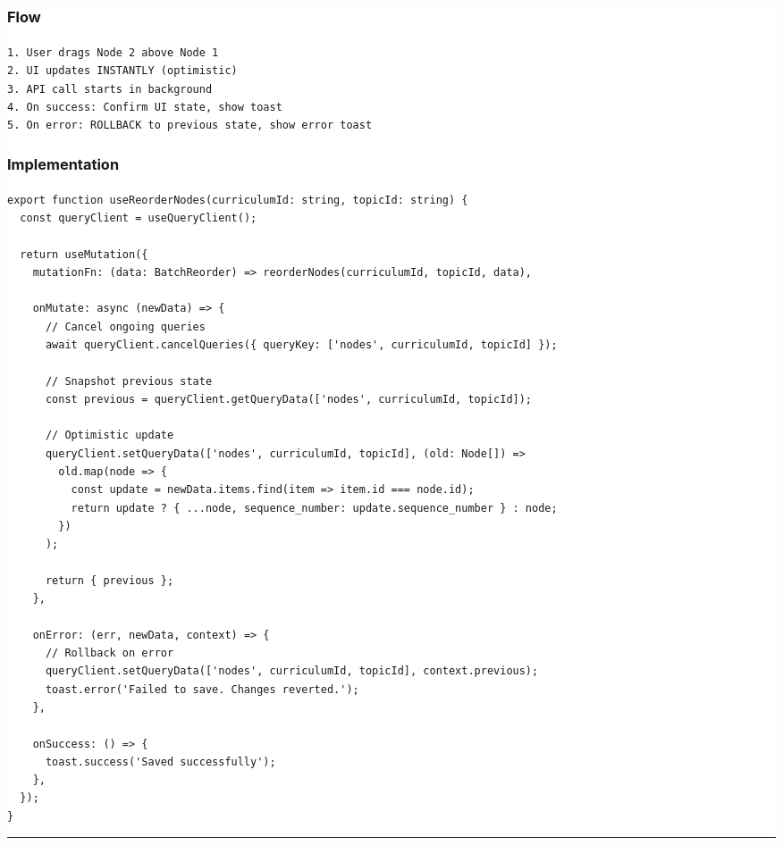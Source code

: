 ### Flow

```
1. User drags Node 2 above Node 1
2. UI updates INSTANTLY (optimistic)
3. API call starts in background
4. On success: Confirm UI state, show toast
5. On error: ROLLBACK to previous state, show error toast
```

### Implementation

```tsx
export function useReorderNodes(curriculumId: string, topicId: string) {
  const queryClient = useQueryClient();

  return useMutation({
    mutationFn: (data: BatchReorder) => reorderNodes(curriculumId, topicId, data),

    onMutate: async (newData) => {
      // Cancel ongoing queries
      await queryClient.cancelQueries({ queryKey: ['nodes', curriculumId, topicId] });

      // Snapshot previous state
      const previous = queryClient.getQueryData(['nodes', curriculumId, topicId]);

      // Optimistic update
      queryClient.setQueryData(['nodes', curriculumId, topicId], (old: Node[]) =>
        old.map(node => {
          const update = newData.items.find(item => item.id === node.id);
          return update ? { ...node, sequence_number: update.sequence_number } : node;
        })
      );

      return { previous };
    },

    onError: (err, newData, context) => {
      // Rollback on error
      queryClient.setQueryData(['nodes', curriculumId, topicId], context.previous);
      toast.error('Failed to save. Changes reverted.');
    },

    onSuccess: () => {
      toast.success('Saved successfully');
    },
  });
}
```

---
